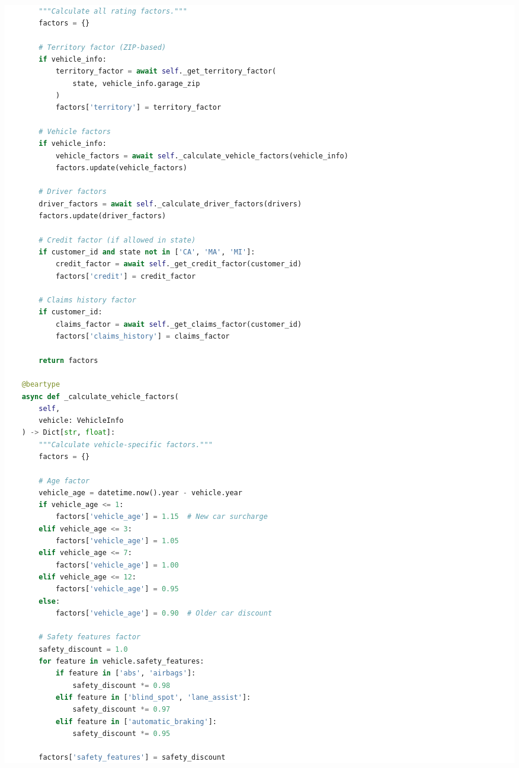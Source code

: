 ```python
        """Calculate all rating factors."""
        factors = {}

        # Territory factor (ZIP-based)
        if vehicle_info:
            territory_factor = await self._get_territory_factor(
                state, vehicle_info.garage_zip
            )
            factors['territory'] = territory_factor

        # Vehicle factors
        if vehicle_info:
            vehicle_factors = await self._calculate_vehicle_factors(vehicle_info)
            factors.update(vehicle_factors)

        # Driver factors
        driver_factors = await self._calculate_driver_factors(drivers)
        factors.update(driver_factors)

        # Credit factor (if allowed in state)
        if customer_id and state not in ['CA', 'MA', 'MI']:
            credit_factor = await self._get_credit_factor(customer_id)
            factors['credit'] = credit_factor

        # Claims history factor
        if customer_id:
            claims_factor = await self._get_claims_factor(customer_id)
            factors['claims_history'] = claims_factor

        return factors

    @beartype
    async def _calculate_vehicle_factors(
        self,
        vehicle: VehicleInfo
    ) -> Dict[str, float]:
        """Calculate vehicle-specific factors."""
        factors = {}

        # Age factor
        vehicle_age = datetime.now().year - vehicle.year
        if vehicle_age <= 1:
            factors['vehicle_age'] = 1.15  # New car surcharge
        elif vehicle_age <= 3:
            factors['vehicle_age'] = 1.05
        elif vehicle_age <= 7:
            factors['vehicle_age'] = 1.00
        elif vehicle_age <= 12:
            factors['vehicle_age'] = 0.95
        else:
            factors['vehicle_age'] = 0.90  # Older car discount

        # Safety features factor
        safety_discount = 1.0
        for feature in vehicle.safety_features:
            if feature in ['abs', 'airbags']:
                safety_discount *= 0.98
            elif feature in ['blind_spot', 'lane_assist']:
                safety_discount *= 0.97
            elif feature in ['automatic_braking']:
                safety_discount *= 0.95

        factors['safety_features'] = safety_discount
```